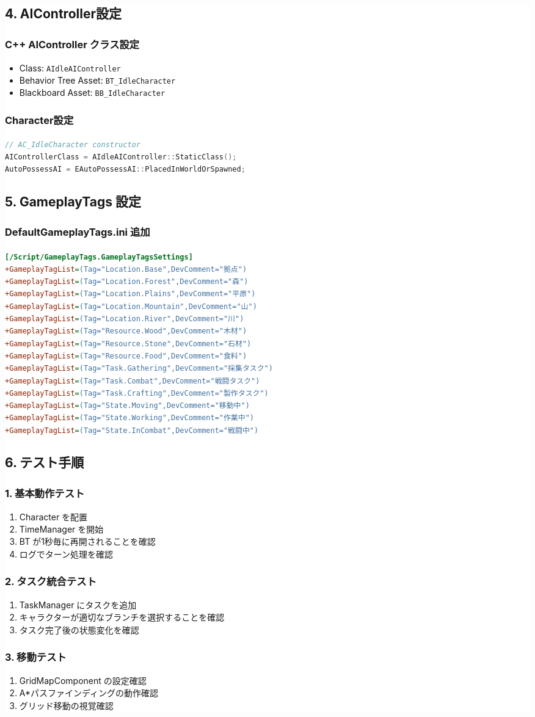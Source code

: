 ## 4. AIController設定

### C++ AIController クラス設定
- Class: `AIdleAIController`
- Behavior Tree Asset: `BT_IdleCharacter`
- Blackboard Asset: `BB_IdleCharacter`

### Character設定
```cpp
// AC_IdleCharacter constructor
AIControllerClass = AIdleAIController::StaticClass();
AutoPossessAI = EAutoPossessAI::PlacedInWorldOrSpawned;
```

## 5. GameplayTags 設定

### DefaultGameplayTags.ini 追加
```ini
[/Script/GameplayTags.GameplayTagsSettings]
+GameplayTagList=(Tag="Location.Base",DevComment="拠点")
+GameplayTagList=(Tag="Location.Forest",DevComment="森")
+GameplayTagList=(Tag="Location.Plains",DevComment="平原")
+GameplayTagList=(Tag="Location.Mountain",DevComment="山")
+GameplayTagList=(Tag="Location.River",DevComment="川")
+GameplayTagList=(Tag="Resource.Wood",DevComment="木材")
+GameplayTagList=(Tag="Resource.Stone",DevComment="石材")
+GameplayTagList=(Tag="Resource.Food",DevComment="食料")
+GameplayTagList=(Tag="Task.Gathering",DevComment="採集タスク")
+GameplayTagList=(Tag="Task.Combat",DevComment="戦闘タスク")
+GameplayTagList=(Tag="Task.Crafting",DevComment="製作タスク")
+GameplayTagList=(Tag="State.Moving",DevComment="移動中")
+GameplayTagList=(Tag="State.Working",DevComment="作業中")
+GameplayTagList=(Tag="State.InCombat",DevComment="戦闘中")
```

## 6. テスト手順

### 1. 基本動作テスト
1. Character を配置
2. TimeManager を開始
3. BT が1秒毎に再開されることを確認
4. ログでターン処理を確認

### 2. タスク統合テスト
1. TaskManager にタスクを追加
2. キャラクターが適切なブランチを選択することを確認
3. タスク完了後の状態変化を確認

### 3. 移動テスト
1. GridMapComponent の設定確認
2. A*パスファインディングの動作確認
3. グリッド移動の視覚確認
